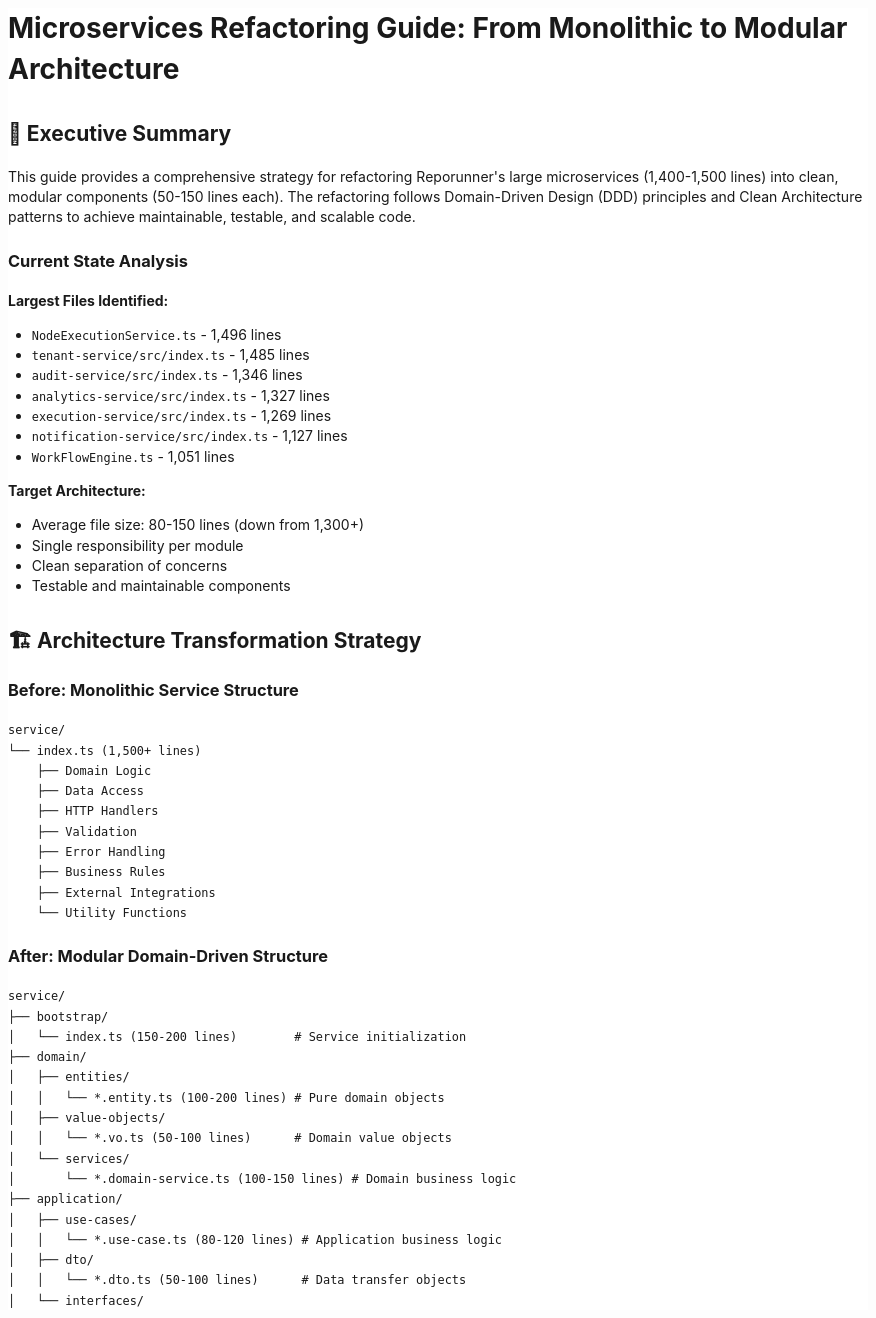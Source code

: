 # Microservices Refactoring Guide: From Monolithic to Modular Architecture

## 🎯 Executive Summary

This guide provides a comprehensive strategy for refactoring Reporunner's large microservices (1,400-1,500 lines) into clean, modular components (50-150 lines each). The refactoring follows Domain-Driven Design (DDD) principles and Clean Architecture patterns to achieve maintainable, testable, and scalable code.

### Current State Analysis

**Largest Files Identified:**
- `NodeExecutionService.ts` - 1,496 lines
- `tenant-service/src/index.ts` - 1,485 lines
- `audit-service/src/index.ts` - 1,346 lines
- `analytics-service/src/index.ts` - 1,327 lines
- `execution-service/src/index.ts` - 1,269 lines
- `notification-service/src/index.ts` - 1,127 lines
- `WorkFlowEngine.ts` - 1,051 lines

**Target Architecture:**
- Average file size: 80-150 lines (down from 1,300+)
- Single responsibility per module
- Clean separation of concerns
- Testable and maintainable components

## 🏗️ Architecture Transformation Strategy

### Before: Monolithic Service Structure
```
service/
└── index.ts (1,500+ lines)
    ├── Domain Logic
    ├── Data Access
    ├── HTTP Handlers
    ├── Validation
    ├── Error Handling
    ├── Business Rules
    ├── External Integrations
    └── Utility Functions
```

### After: Modular Domain-Driven Structure

```
service/
├── bootstrap/
│   └── index.ts (150-200 lines)        # Service initialization
├── domain/
│   ├── entities/
│   │   └── *.entity.ts (100-200 lines) # Pure domain objects
│   ├── value-objects/
│   │   └── *.vo.ts (50-100 lines)      # Domain value objects
│   └── services/
│       └── *.domain-service.ts (100-150 lines) # Domain business logic
├── application/
│   ├── use-cases/
│   │   └── *.use-case.ts (80-120 lines) # Application business logic
│   ├── dto/
│   │   └── *.dto.ts (50-100 lines)      # Data transfer objects
│   └── interfaces/
```